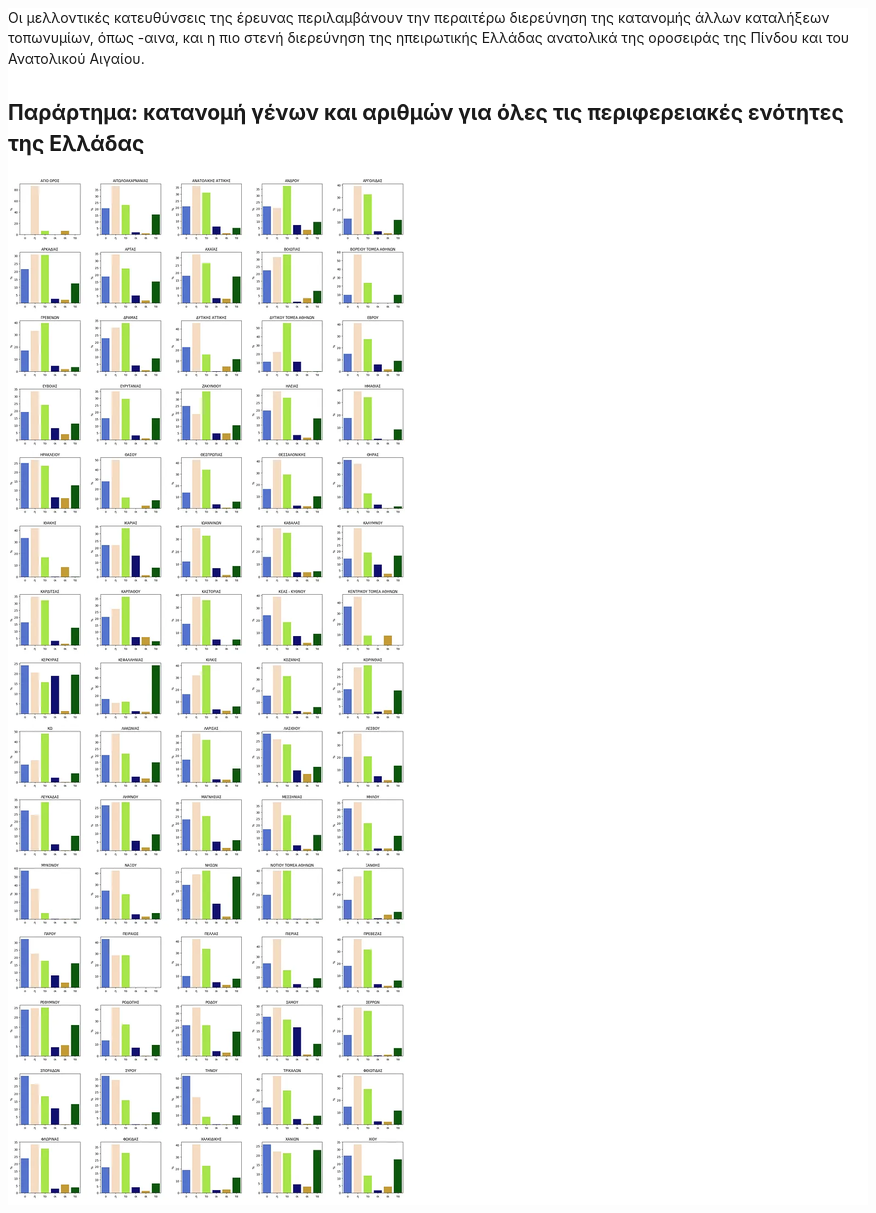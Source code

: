 Οι μελλοντικές κατευθύνσεις της έρευνας περιλαμβάνουν την περαιτέρω διερεύνηση της κατανομής άλλων καταλήξεων τοπωνυμίων, όπως -αινα, και η πιο στενή διερεύνηση της ηπειρωτικής Ελλάδας ανατολικά της οροσειράς της Πίνδου και του Ανατολικού Αιγαίου.

## Παράρτημα: κατανομή γένων και αριθμών για όλες τις περιφερειακές ενότητες της Ελλάδας

![](/assets/2022-11-20-exploring-the-geography-of-Greek-toponyms/20__EL.png)